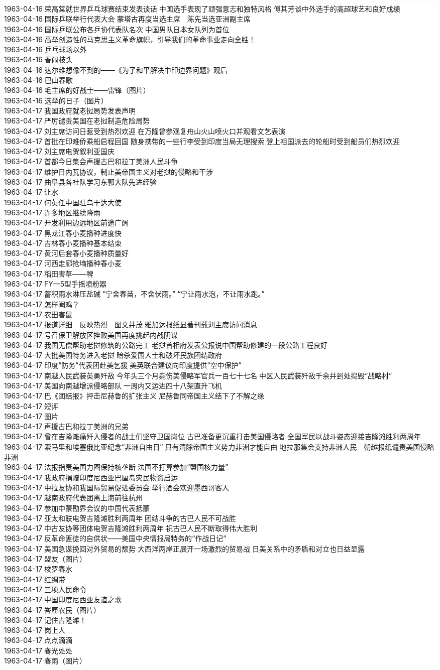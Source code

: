 1963-04-16 荣高棠就世界乒乓球赛结束发表谈话  中国选手表现了顽强意志和独特风格  傅其芳谈中外选手的高超球艺和良好成绩  
1963-04-16 国际乒联举行代表大会  蒙塔古再度当选主席　陈先当选亚洲副主席  
1963-04-16 国际乒联公布各乒协代表队名次  中国男队日本女队列为首位  
1963-04-16 高举创造性的马克思主义革命旗帜，引导我们的革命事业走向全胜！  
1963-04-16 乒乓球场以外  
1963-04-16 春闹枝头  
1963-04-16 达尔维想像不到的——《为了和平解决中印边界问题》观后  
1963-04-16 巴山春歌  
1963-04-16 毛主席的好战士——雷锋（图片）  
1963-04-16 选举的日子（图片）  
1963-04-17 我国政府就老挝局势发表声明  
1963-04-17 严厉谴责美国在老挝制造危险局势  
1963-04-17 刘主席访问日惹受到热烈欢迎  在万隆曾参观复舟山火山喷火口并观看文艺表演  
1963-04-17 首批在印难侨乘船启程回国  随身携带的一些行李受到印度当局无理搜索  登上祖国派去的轮船时受到船员们热烈欢迎  
1963-04-17 刘主席电贺叙利亚国庆  
1963-04-17 首都今日集会声援古巴和拉丁美洲人民斗争  
1963-04-17 维护日内瓦协议，制止美帝国主义对老挝的侵略和干涉  
1963-04-17 曲阜县各社队学习东郭大队先进经验  
1963-04-17 让水  
1963-04-17 何英任中国驻乌干达大使  
1963-04-17 许多地区继续降雨  
1963-04-17 开发利用边远地区前途广阔  
1963-04-17 黑龙江春小麦播种进度快  
1963-04-17 吉林春小麦播种基本结束  
1963-04-17 黄河后套春小麦播种质量好  
1963-04-17 河西走廊抢墒播种春小麦  
1963-04-17 稻田害草——稗  
1963-04-17 FY—5型手摇喷粉器  
1963-04-17 蓄积雨水淋压盐碱  “宁舍春苗，不舍伏雨。”  “宁让雨水泡，不让雨水跑。”  
1963-04-17 怎样阉鸡？  
1963-04-17 农田害鼠  
1963-04-17 报道详细　反映热烈　图文并茂  雅加达报纸显著刊载刘主席访问消息  
1963-04-17 号召保卫解放区挫败美国再度挑起内战阴谋  
1963-04-17 我国无偿帮助老挝修筑的公路完工  老挝首相府发表公报说中国帮助修建的一段公路工程良好  
1963-04-17 大批美国特务进入老挝  暗杀爱国人士和破坏民族团结政府  
1963-04-17 印度“防务”代表团赴美乞援  美英联合建议向印度提供“空中保护”  
1963-04-17 南越人民武装英勇歼敌  今年头三个月毙伤美侵略军官兵一百七十七名  中区人民武装歼敌千余并到处捣毁“战略村”  
1963-04-17 美国向南越增派侵略部队  一周内又运进四十八架直升飞机  
1963-04-17 巴《团结报》抨击尼赫鲁的扩张主义  尼赫鲁同帝国主义结下了不解之缘  
1963-04-17 短评  
1963-04-17 图片  
1963-04-17 声援古巴和拉丁美洲的兄弟  
1963-04-17 曾在吉隆滩痛歼入侵者的战士们坚守卫国岗位  古巴准备更沉重打击美国侵略者  全国军民以战斗姿态迎接吉隆滩胜利两周年  
1963-04-17 索马里和埃塞俄比亚纪念“非洲自由日”  只有清除帝国主义势力非洲才能自由  地拉那集会支持非洲人民　朝越报纸谴责美国侵略非洲  
1963-04-17 法报指责美国力图保持核垄断  法国不打算参加“盟国核力量”  
1963-04-17 我政府捐赠印度尼西亚巴厘岛灾民物资启运  
1963-04-17 中拉友协和我国际贸易促进委员会  举行酒会欢迎墨西哥客人  
1963-04-17 越南政府代表团离上海前往杭州  
1963-04-17 参加中蒙勘界会议的中国代表抵蒙  
1963-04-17 亚太和联电贺吉隆滩胜利两周年  团结斗争的古巴人民不可战胜  
1963-04-17 中古友协等团体电贺吉隆滩胜利两周年  祝古巴人民不断取得伟大胜利  
1963-04-17 反革命匪徒的自供状——美国中央情报局特务的“作战日记”  
1963-04-17 美国急谋挽回对外贸易的颓势  大西洋两岸正展开一场激烈的贸易战  日美关系中的矛盾和对立也日益显露  
1963-04-17 盟友（图片）  
1963-04-17 梭罗春水  
1963-04-17 红绸带  
1963-04-17 三项人民命令  
1963-04-17 中国印度尼西亚友谊之歌  
1963-04-17 峇厘农民（图片）  
1963-04-17 记住吉隆滩！  
1963-04-17 岗上人  
1963-04-17 点点滴滴  
1963-04-17 春光处处  
1963-04-17 春雨（图片）  